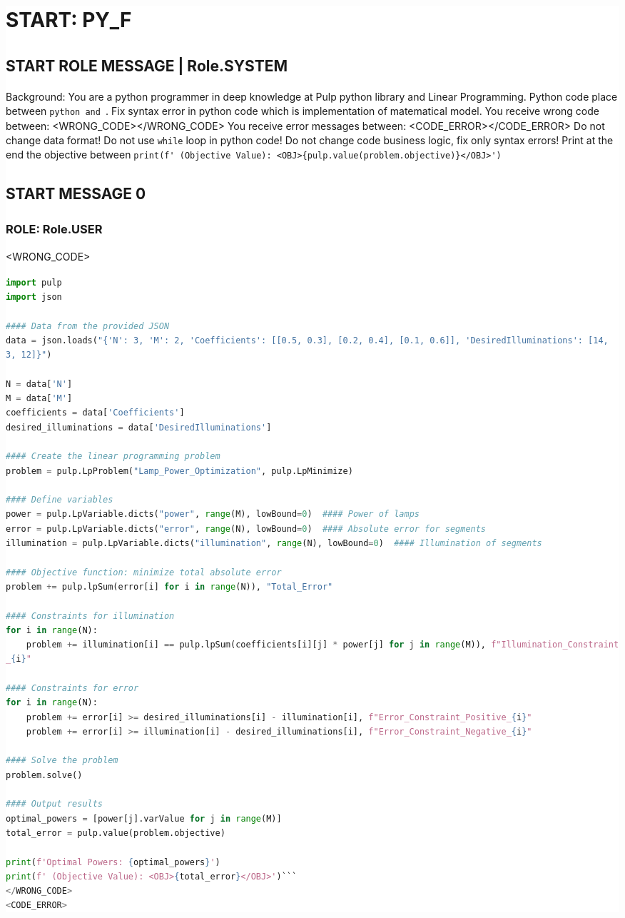# START: PY_F 
## START ROLE MESSAGE | Role.SYSTEM 
Background: You are a python programmer in deep knowledge at Pulp python library and Linear Programming. Python code place between ```python and ```. Fix syntax error in python code which is implementation of matematical model. You receive wrong code between: <WRONG_CODE></WRONG_CODE> You receive error messages between: <CODE_ERROR></CODE_ERROR> Do not change data format! Do not use `while` loop in python code! Do not change code business logic, fix only syntax errors! Print at the end the objective between <OBJ></OBJ> `print(f' (Objective Value): <OBJ>{pulp.value(problem.objective)}</OBJ>')` 
## START MESSAGE 0 
### ROLE: Role.USER
<WRONG_CODE>
```python
import pulp
import json

#### Data from the provided JSON
data = json.loads("{'N': 3, 'M': 2, 'Coefficients': [[0.5, 0.3], [0.2, 0.4], [0.1, 0.6]], 'DesiredIlluminations': [14, 3, 12]}")

N = data['N']
M = data['M']
coefficients = data['Coefficients']
desired_illuminations = data['DesiredIlluminations']

#### Create the linear programming problem
problem = pulp.LpProblem("Lamp_Power_Optimization", pulp.LpMinimize)

#### Define variables
power = pulp.LpVariable.dicts("power", range(M), lowBound=0)  #### Power of lamps
error = pulp.LpVariable.dicts("error", range(N), lowBound=0)  #### Absolute error for segments
illumination = pulp.LpVariable.dicts("illumination", range(N), lowBound=0)  #### Illumination of segments

#### Objective function: minimize total absolute error
problem += pulp.lpSum(error[i] for i in range(N)), "Total_Error"

#### Constraints for illumination
for i in range(N):
    problem += illumination[i] == pulp.lpSum(coefficients[i][j] * power[j] for j in range(M)), f"Illumination_Constraint_{i}"

#### Constraints for error
for i in range(N):
    problem += error[i] >= desired_illuminations[i] - illumination[i], f"Error_Constraint_Positive_{i}"
    problem += error[i] >= illumination[i] - desired_illuminations[i], f"Error_Constraint_Negative_{i}"

#### Solve the problem
problem.solve()

#### Output results
optimal_powers = [power[j].varValue for j in range(M)]
total_error = pulp.value(problem.objective)

print(f'Optimal Powers: {optimal_powers}')
print(f' (Objective Value): <OBJ>{total_error}</OBJ>')```
</WRONG_CODE>
<CODE_ERROR>
```